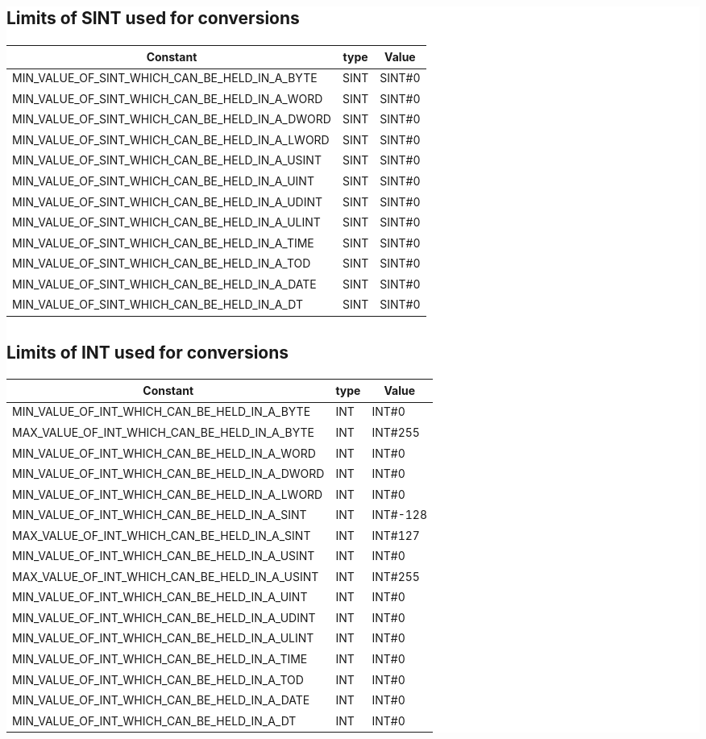 ## Limits of SINT used for conversions

| Constant                                       | type | Value  |
| ---------------------------------------------- | ---- | ------ |
| MIN_VALUE_OF_SINT_WHICH_CAN_BE_HELD_IN_A_BYTE  | SINT | SINT#0 |
| MIN_VALUE_OF_SINT_WHICH_CAN_BE_HELD_IN_A_WORD  | SINT | SINT#0 |
| MIN_VALUE_OF_SINT_WHICH_CAN_BE_HELD_IN_A_DWORD | SINT | SINT#0 |
| MIN_VALUE_OF_SINT_WHICH_CAN_BE_HELD_IN_A_LWORD | SINT | SINT#0 |
| MIN_VALUE_OF_SINT_WHICH_CAN_BE_HELD_IN_A_USINT | SINT | SINT#0 |
| MIN_VALUE_OF_SINT_WHICH_CAN_BE_HELD_IN_A_UINT  | SINT | SINT#0 |
| MIN_VALUE_OF_SINT_WHICH_CAN_BE_HELD_IN_A_UDINT | SINT | SINT#0 |
| MIN_VALUE_OF_SINT_WHICH_CAN_BE_HELD_IN_A_ULINT | SINT | SINT#0 |
| MIN_VALUE_OF_SINT_WHICH_CAN_BE_HELD_IN_A_TIME  | SINT | SINT#0 |
| MIN_VALUE_OF_SINT_WHICH_CAN_BE_HELD_IN_A_TOD   | SINT | SINT#0 |
| MIN_VALUE_OF_SINT_WHICH_CAN_BE_HELD_IN_A_DATE  | SINT | SINT#0 |
| MIN_VALUE_OF_SINT_WHICH_CAN_BE_HELD_IN_A_DT    | SINT | SINT#0 |

## Limits of INT used for conversions

| Constant                                      | type | Value    |
| --------------------------------------------- | ---- | -------- |
| MIN_VALUE_OF_INT_WHICH_CAN_BE_HELD_IN_A_BYTE  | INT  | INT#0    |
| MAX_VALUE_OF_INT_WHICH_CAN_BE_HELD_IN_A_BYTE  | INT  | INT#255  |
| MIN_VALUE_OF_INT_WHICH_CAN_BE_HELD_IN_A_WORD  | INT  | INT#0    |
| MIN_VALUE_OF_INT_WHICH_CAN_BE_HELD_IN_A_DWORD | INT  | INT#0    |
| MIN_VALUE_OF_INT_WHICH_CAN_BE_HELD_IN_A_LWORD | INT  | INT#0    |
| MIN_VALUE_OF_INT_WHICH_CAN_BE_HELD_IN_A_SINT  | INT  | INT#-128 |
| MAX_VALUE_OF_INT_WHICH_CAN_BE_HELD_IN_A_SINT  | INT  | INT#127  |
| MIN_VALUE_OF_INT_WHICH_CAN_BE_HELD_IN_A_USINT | INT  | INT#0    |
| MAX_VALUE_OF_INT_WHICH_CAN_BE_HELD_IN_A_USINT | INT  | INT#255  |
| MIN_VALUE_OF_INT_WHICH_CAN_BE_HELD_IN_A_UINT  | INT  | INT#0    |
| MIN_VALUE_OF_INT_WHICH_CAN_BE_HELD_IN_A_UDINT | INT  | INT#0    |
| MIN_VALUE_OF_INT_WHICH_CAN_BE_HELD_IN_A_ULINT | INT  | INT#0    |
| MIN_VALUE_OF_INT_WHICH_CAN_BE_HELD_IN_A_TIME  | INT  | INT#0    |
| MIN_VALUE_OF_INT_WHICH_CAN_BE_HELD_IN_A_TOD   | INT  | INT#0    |
| MIN_VALUE_OF_INT_WHICH_CAN_BE_HELD_IN_A_DATE  | INT  | INT#0    |
| MIN_VALUE_OF_INT_WHICH_CAN_BE_HELD_IN_A_DT    | INT  | INT#0    |

